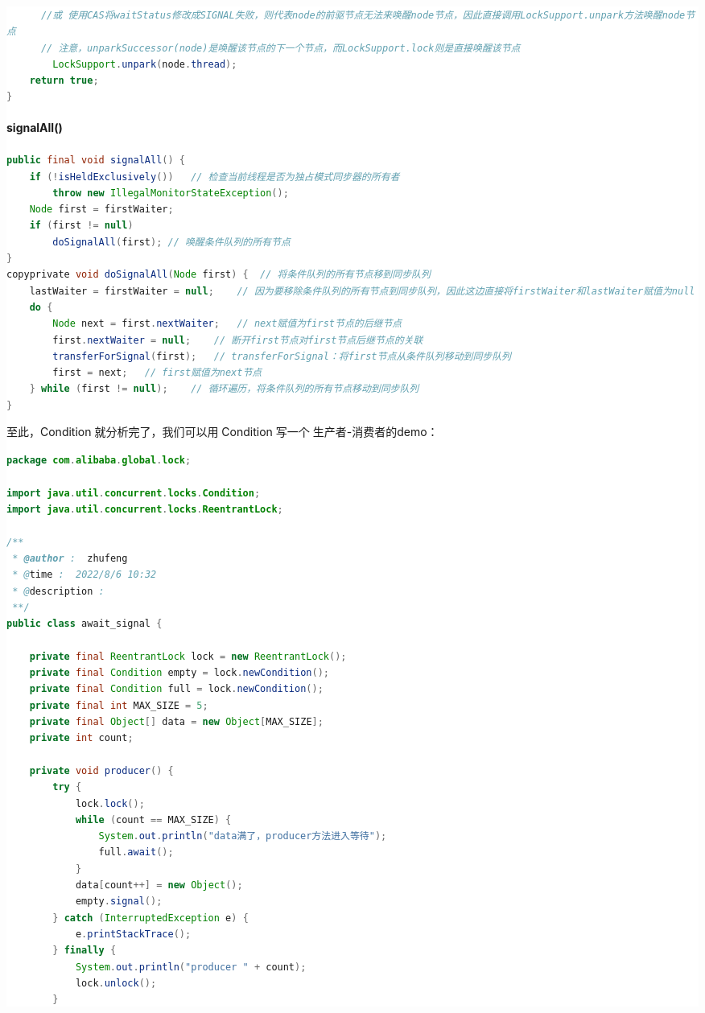 ```java
      //或 使用CAS将waitStatus修改成SIGNAL失败，则代表node的前驱节点无法来唤醒node节点，因此直接调用LockSupport.unpark方法唤醒node节点
      // 注意，unparkSuccessor(node)是唤醒该节点的下一个节点，而LockSupport.lock则是直接唤醒该节点
        LockSupport.unpark(node.thread);
    return true;
}
```

#### signalAll()

```java
public final void signalAll() {
    if (!isHeldExclusively())   // 检查当前线程是否为独占模式同步器的所有者
        throw new IllegalMonitorStateException();
    Node first = firstWaiter;
    if (first != null)
        doSignalAll(first); // 唤醒条件队列的所有节点
}
copyprivate void doSignalAll(Node first) {  // 将条件队列的所有节点移到同步队列
    lastWaiter = firstWaiter = null;    // 因为要移除条件队列的所有节点到同步队列，因此这边直接将firstWaiter和lastWaiter赋值为null
    do {
        Node next = first.nextWaiter;   // next赋值为first节点的后继节点      
        first.nextWaiter = null;    // 断开first节点对first节点后继节点的关联
        transferForSignal(first);   // transferForSignal：将first节点从条件队列移动到同步队列
        first = next;   // first赋值为next节点
    } while (first != null);    // 循环遍历，将条件队列的所有节点移动到同步队列
}
```

至此，Condition 就分析完了，我们可以用 Condition 写一个 生产者-消费者的demo：

```java
package com.alibaba.global.lock;

import java.util.concurrent.locks.Condition;
import java.util.concurrent.locks.ReentrantLock;

/**
 * @author :  zhufeng
 * @time :  2022/8/6 10:32
 * @description :
 **/
public class await_signal {

    private final ReentrantLock lock = new ReentrantLock();
    private final Condition empty = lock.newCondition();
    private final Condition full = lock.newCondition();
    private final int MAX_SIZE = 5;
    private final Object[] data = new Object[MAX_SIZE];
    private int count;

    private void producer() {
        try {
            lock.lock();
            while (count == MAX_SIZE) {
                System.out.println("data满了，producer方法进入等待");
                full.await();
            }
            data[count++] = new Object();
            empty.signal();
        } catch (InterruptedException e) {
            e.printStackTrace();
        } finally {
            System.out.println("producer " + count);
            lock.unlock();
        }
```
